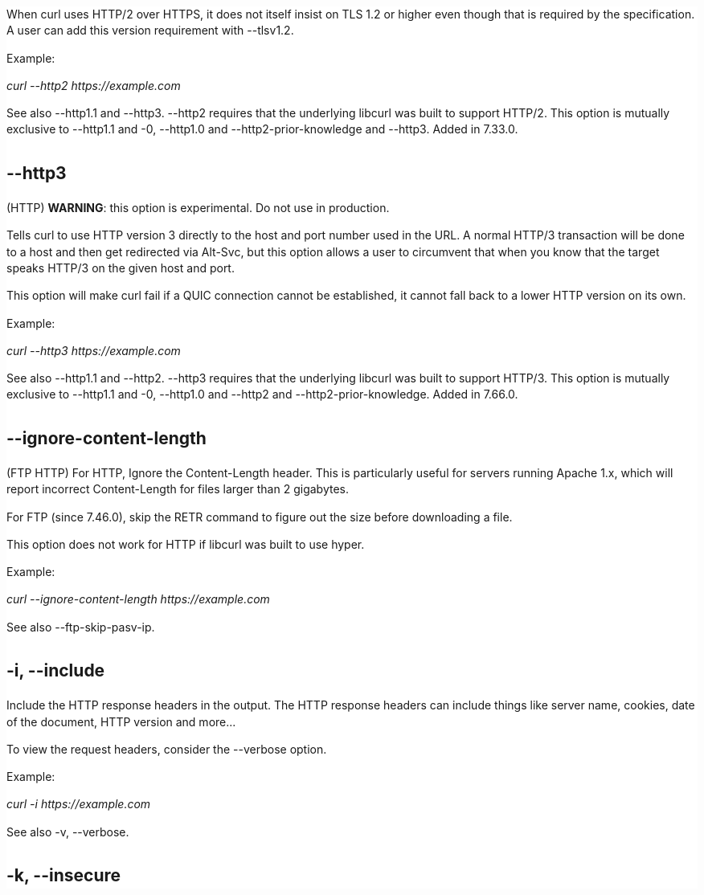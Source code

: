 When curl uses HTTP/2 over HTTPS, it does not itself insist on TLS 1.2 or higher even though that is required by the specification. A user can add this version requirement with --tlsv1.2.

Example:

_curl --http2 https://example.com_

See also --http1.1 and --http3. --http2 requires that the underlying libcurl was built to support HTTP/2. This option is mutually exclusive to --http1.1 and -0, --http1.0 and --http2-prior-knowledge and --http3. Added in 7.33.0.

## --http3

(HTTP) **WARNING**: this option is experimental. Do not use in production.

Tells curl to use HTTP version 3 directly to the host and port number used in the URL. A normal HTTP/3 transaction will be done to a host and then get redirected via Alt-Svc, but this option allows a user to circumvent that when you know that the target speaks HTTP/3 on the given host and port.

This option will make curl fail if a QUIC connection cannot be established, it cannot fall back to a lower HTTP version on its own.

Example:

_curl --http3 https://example.com_

See also --http1.1 and --http2. --http3 requires that the underlying libcurl was built to support HTTP/3. This option is mutually exclusive to --http1.1 and -0, --http1.0 and --http2 and --http2-prior-knowledge. Added in 7.66.0.

## --ignore-content-length

(FTP HTTP) For HTTP, Ignore the Content-Length header. This is particularly useful for servers running Apache 1.x, which will report incorrect Content-Length for files larger than 2 gigabytes.

For FTP (since 7.46.0), skip the RETR command to figure out the size before downloading a file.

This option does not work for HTTP if libcurl was built to use hyper.

Example:

_curl --ignore-content-length https://example.com_

See also --ftp-skip-pasv-ip.

## -i, --include

Include the HTTP response headers in the output. The HTTP response headers can include things like server name, cookies, date of the document, HTTP version and more...

To view the request headers, consider the --verbose option.

Example:

_curl -i https://example.com_

See also -v, --verbose.

## -k, --insecure
